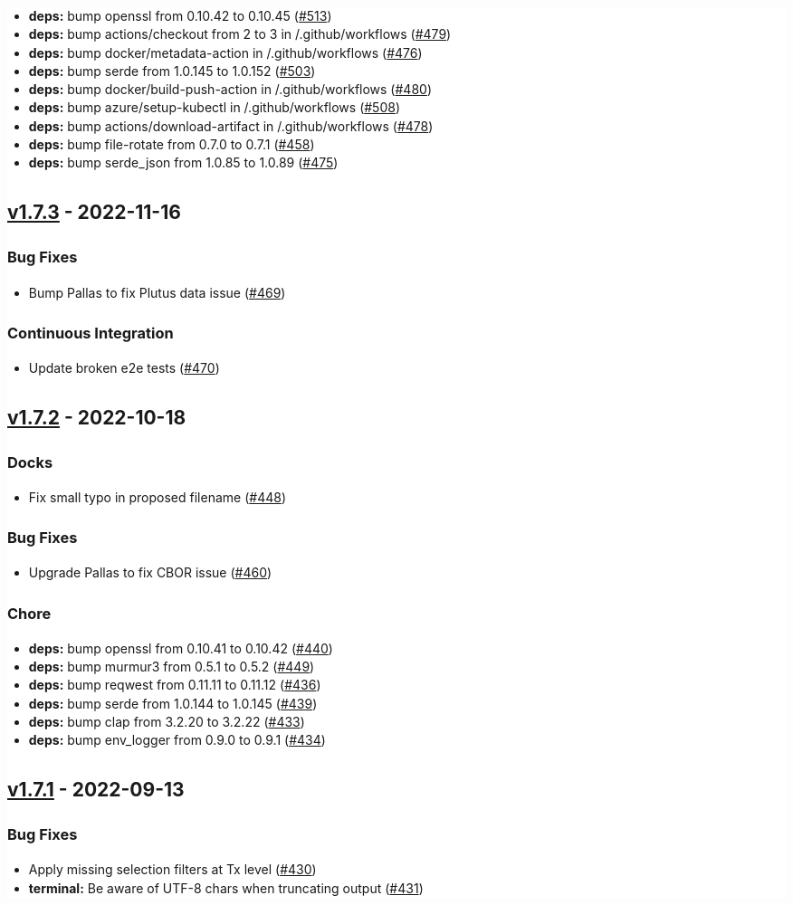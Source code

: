 - **deps:** bump openssl from 0.10.42 to 0.10.45 ([#513](https://github.com/txpipe/oura/issues/513))
- **deps:** bump actions/checkout from 2 to 3 in /.github/workflows ([#479](https://github.com/txpipe/oura/issues/479))
- **deps:** bump docker/metadata-action in /.github/workflows ([#476](https://github.com/txpipe/oura/issues/476))
- **deps:** bump serde from 1.0.145 to 1.0.152 ([#503](https://github.com/txpipe/oura/issues/503))
- **deps:** bump docker/build-push-action in /.github/workflows ([#480](https://github.com/txpipe/oura/issues/480))
- **deps:** bump azure/setup-kubectl in /.github/workflows ([#508](https://github.com/txpipe/oura/issues/508))
- **deps:** bump actions/download-artifact in /.github/workflows ([#478](https://github.com/txpipe/oura/issues/478))
- **deps:** bump file-rotate from 0.7.0 to 0.7.1 ([#458](https://github.com/txpipe/oura/issues/458))
- **deps:** bump serde_json from 1.0.85 to 1.0.89 ([#475](https://github.com/txpipe/oura/issues/475))


<a name="v1.7.3"></a>
## [v1.7.3] - 2022-11-16
### Bug Fixes
- Bump Pallas to fix Plutus data issue ([#469](https://github.com/txpipe/oura/issues/469))

### Continuous Integration
- Update broken e2e tests ([#470](https://github.com/txpipe/oura/issues/470))


<a name="v1.7.2"></a>
## [v1.7.2] - 2022-10-18
### Docks
- Fix small typo in proposed filename ([#448](https://github.com/txpipe/oura/issues/448))

### Bug Fixes
- Upgrade Pallas to fix CBOR issue ([#460](https://github.com/txpipe/oura/issues/460))

### Chore
- **deps:** bump openssl from 0.10.41 to 0.10.42 ([#440](https://github.com/txpipe/oura/issues/440))
- **deps:** bump murmur3 from 0.5.1 to 0.5.2 ([#449](https://github.com/txpipe/oura/issues/449))
- **deps:** bump reqwest from 0.11.11 to 0.11.12 ([#436](https://github.com/txpipe/oura/issues/436))
- **deps:** bump serde from 1.0.144 to 1.0.145 ([#439](https://github.com/txpipe/oura/issues/439))
- **deps:** bump clap from 3.2.20 to 3.2.22 ([#433](https://github.com/txpipe/oura/issues/433))
- **deps:** bump env_logger from 0.9.0 to 0.9.1 ([#434](https://github.com/txpipe/oura/issues/434))


<a name="v1.7.1"></a>
## [v1.7.1] - 2022-09-13
### Bug Fixes
- Apply missing selection filters at Tx level ([#430](https://github.com/txpipe/oura/issues/430))
- **terminal:** Be aware of UTF-8 chars when truncating output ([#431](https://github.com/txpipe/oura/issues/431))


[Unreleased]: https://github.com/txpipe/oura/compare/v1.8.1...HEAD
[v1.8.1]: https://github.com/txpipe/oura/compare/v1.8.0...v1.8.1
[v1.8.0]: https://github.com/txpipe/oura/compare/v1.7.3...v1.8.0
[v1.7.3]: https://github.com/txpipe/oura/compare/v1.7.2...v1.7.3
[v1.7.2]: https://github.com/txpipe/oura/compare/v1.7.1...v1.7.2
[v1.7.1]: https://github.com/txpipe/oura/compare/v1.7.0...v1.7.1
[v1.7.0]: https://github.com/txpipe/oura/compare/v1.6.0...v1.7.0
[v1.6.0]: https://github.com/txpipe/oura/compare/v1.5.3...v1.6.0
[v1.5.3]: https://github.com/txpipe/oura/compare/v1.5.2...v1.5.3
[v1.5.2]: https://github.com/txpipe/oura/compare/v1.5.1...v1.5.2
[v1.5.1]: https://github.com/txpipe/oura/compare/v1.5.0...v1.5.1
[v1.5.0]: https://github.com/txpipe/oura/compare/v1.4.3...v1.5.0
[v1.4.3]: https://github.com/txpipe/oura/compare/v1.4.2...v1.4.3
[v1.4.2]: https://github.com/txpipe/oura/compare/v1.4.1...v1.4.2
[v1.4.1]: https://github.com/txpipe/oura/compare/v1.4.0...v1.4.1
[v1.4.0]: https://github.com/txpipe/oura/compare/v1.3.2...v1.4.0
[v1.3.2]: https://github.com/txpipe/oura/compare/v1.3.1...v1.3.2
[v1.3.1]: https://github.com/txpipe/oura/compare/v1.3.0...v1.3.1
[v1.3.0]: https://github.com/txpipe/oura/compare/v1.2.2...v1.3.0
[v1.2.2]: https://github.com/txpipe/oura/compare/v1.2.1...v1.2.2
[v1.2.1]: https://github.com/txpipe/oura/compare/v1.2.0...v1.2.1
[v1.2.0]: https://github.com/txpipe/oura/compare/v1.1.0...v1.2.0
[v1.1.0]: https://github.com/txpipe/oura/compare/v1.0.2...v1.1.0
[v1.0.2]: https://github.com/txpipe/oura/compare/v1.0.1...v1.0.2
[v1.0.1]: https://github.com/txpipe/oura/compare/v1.0.0...v1.0.1
[v1.0.0]: https://github.com/txpipe/oura/compare/v0.3.10...v1.0.0
[v0.3.10]: https://github.com/txpipe/oura/compare/v0.3.9...v0.3.10
[v0.3.9]: https://github.com/txpipe/oura/compare/v0.3.8...v0.3.9
[v0.3.8]: https://github.com/txpipe/oura/compare/v0.3.7...v0.3.8
[v0.3.7]: https://github.com/txpipe/oura/compare/v0.3.6...v0.3.7
[v0.3.6]: https://github.com/txpipe/oura/compare/v0.3.5-docker1...v0.3.6
[v0.3.5-docker1]: https://github.com/txpipe/oura/compare/v0.3.5...v0.3.5-docker1
[v0.3.5]: https://github.com/txpipe/oura/compare/v0.3.4...v0.3.5
[v0.3.4]: https://github.com/txpipe/oura/compare/v0.3.3...v0.3.4
[v0.3.3]: https://github.com/txpipe/oura/compare/v0.3.2...v0.3.3
[v0.3.2]: https://github.com/txpipe/oura/compare/v0.3.1-docker3...v0.3.2
[v0.3.1-docker3]: https://github.com/txpipe/oura/compare/v0.3.1-docker2...v0.3.1-docker3
[v0.3.1-docker2]: https://github.com/txpipe/oura/compare/v0.3.1-docker...v0.3.1-docker2
[v0.3.1-docker]: https://github.com/txpipe/oura/compare/v0.3.1...v0.3.1-docker
[v0.3.1]: https://github.com/txpipe/oura/compare/v0.3.0...v0.3.1
[v0.3.0]: https://github.com/txpipe/oura/compare/v0.2.0...v0.3.0
[v0.2.0]: https://github.com/txpipe/oura/compare/v0.1.0...v0.2.0